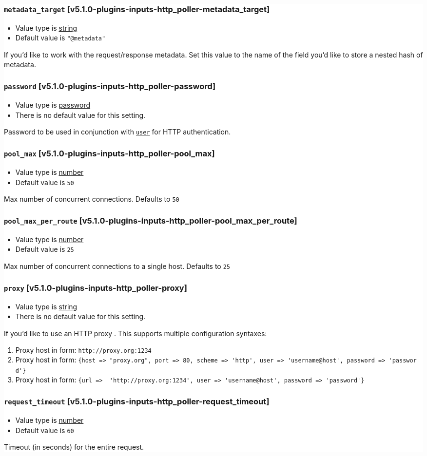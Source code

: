 
### `metadata_target` [v5.1.0-plugins-inputs-http_poller-metadata_target]

* Value type is [string](logstash://reference/configuration-file-structure.md#string)
* Default value is `"@metadata"`

If you’d like to work with the request/response metadata. Set this value to the name of the field you’d like to store a nested hash of metadata.


### `password` [v5.1.0-plugins-inputs-http_poller-password]

* Value type is [password](logstash://reference/configuration-file-structure.md#password)
* There is no default value for this setting.

Password to be used in conjunction with [`user`](v5-1-0-plugins-inputs-http_poller.md#v5.1.0-plugins-inputs-http_poller-user) for HTTP authentication.


### `pool_max` [v5.1.0-plugins-inputs-http_poller-pool_max]

* Value type is [number](logstash://reference/configuration-file-structure.md#number)
* Default value is `50`

Max number of concurrent connections. Defaults to `50`


### `pool_max_per_route` [v5.1.0-plugins-inputs-http_poller-pool_max_per_route]

* Value type is [number](logstash://reference/configuration-file-structure.md#number)
* Default value is `25`

Max number of concurrent connections to a single host. Defaults to `25`


### `proxy` [v5.1.0-plugins-inputs-http_poller-proxy]

* Value type is [string](logstash://reference/configuration-file-structure.md#string)
* There is no default value for this setting.

If you’d like to use an HTTP proxy . This supports multiple configuration syntaxes:

1. Proxy host in form: `http://proxy.org:1234`
2. Proxy host in form: `{host => "proxy.org", port => 80, scheme => 'http', user => 'username@host', password => 'password'}`
3. Proxy host in form: `{url =>  'http://proxy.org:1234', user => 'username@host', password => 'password'}`


### `request_timeout` [v5.1.0-plugins-inputs-http_poller-request_timeout]

* Value type is [number](logstash://reference/configuration-file-structure.md#number)
* Default value is `60`

Timeout (in seconds) for the entire request.
